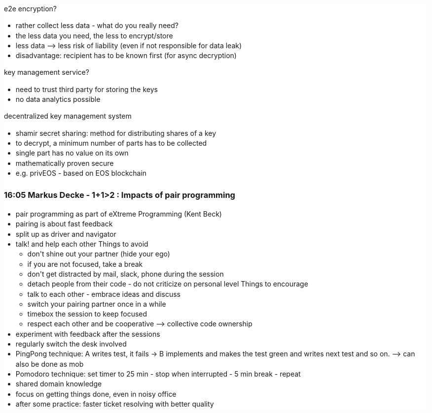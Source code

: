 e2e encryption?
- rather collect less data - what do you really need?
- the less data you need, the less to encrypt/store
- less data --> less risk of liability (even if not responsible for data leak)
- disadvantage: recipient has to be known first (for async decryption)

key management service?
- need to trust third party for storing the keys
- no data analytics possible

decentralized key management system
- shamir secret sharing: method for distributing shares of a key
- to decrypt, a minimum number of parts has to be collected
- single part has no value on its own
- mathematically proven secure
- e.g. privEOS - based on EOS blockchain

### 16:05 Markus Decke - 1+1>2 : Impacts of pair programming
- pair programming as part of eXtreme Programming (Kent Beck)
- pairing is about fast feedback
- split up as driver and navigator
- talk! and help each other
Things to avoid
  - don't shine out your partner (hide your ego)
  - if you are not focused, take a break
  - don't get distracted by mail, slack, phone during the session
  - detach people from their code - do not criticize on personal level
Things to encourage
  - talk to each other - embrace ideas and discuss
  - switch your pairing partner once in a while
  - timebox the session to keep focused
  - respect each other and be cooperative --> collective code ownership
- experiment with feedback after the sessions
- regularly switch the desk involved
- PingPong technique: A writes test, it fails -> B implements and makes the test green and writes next test and so on.
  --> can also be done as mob
- Pomodoro technique: set timer to 25 min - stop when interrupted  - 5 min break - repeat
- shared domain knowledge
- focus on getting things done, even in noisy office
- after some practice: faster ticket resolving with better quality
